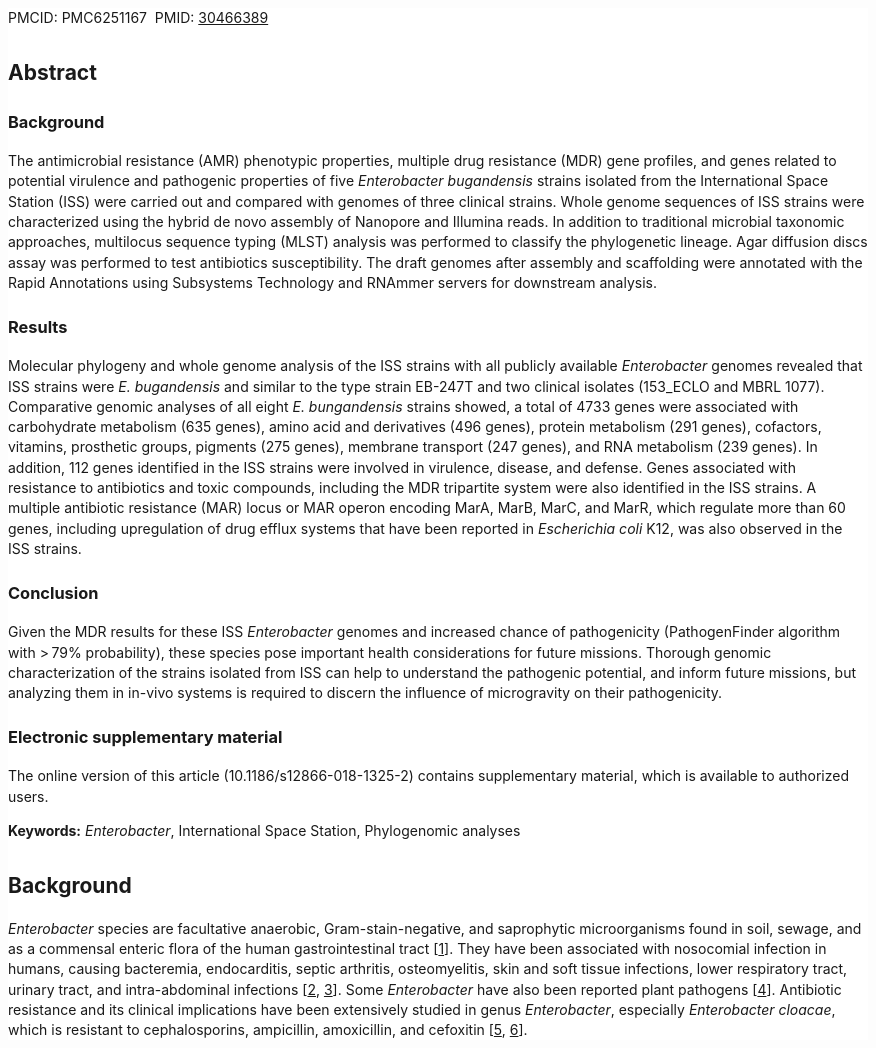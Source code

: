 PMCID: PMC6251167  PMID: [30466389](https://pubmed.ncbi.nlm.nih.gov/30466389/)

## Abstract

### Background

The antimicrobial resistance (AMR) phenotypic properties, multiple drug resistance (MDR) gene profiles, and genes related to potential virulence and pathogenic properties of five *Enterobacter bugandensis* strains isolated from the International Space Station (ISS) were carried out and compared with genomes of three clinical strains. Whole genome sequences of ISS strains were characterized using the hybrid de novo assembly of Nanopore and Illumina reads. In addition to traditional microbial taxonomic approaches, multilocus sequence typing (MLST) analysis was performed to classify the phylogenetic lineage. Agar diffusion discs assay was performed to test antibiotics susceptibility. The draft genomes after assembly and scaffolding were annotated with the Rapid Annotations using Subsystems Technology and RNAmmer servers for downstream analysis.

### Results

Molecular phylogeny and whole genome analysis of the ISS strains with all publicly available *Enterobacter* genomes revealed that ISS strains were *E. bugandensis* and similar to the type strain EB-247T and two clinical isolates (153\_ECLO and MBRL 1077). Comparative genomic analyses of all eight *E. bungandensis* strains showed, a total of 4733 genes were associated with carbohydrate metabolism (635 genes), amino acid and derivatives (496 genes), protein metabolism (291 genes), cofactors, vitamins, prosthetic groups, pigments (275 genes), membrane transport (247 genes), and RNA metabolism (239 genes). In addition, 112 genes identified in the ISS strains were involved in virulence, disease, and defense. Genes associated with resistance to antibiotics and toxic compounds, including the MDR tripartite system were also identified in the ISS strains. A multiple antibiotic resistance (MAR) locus or MAR operon encoding MarA, MarB, MarC, and MarR, which regulate more than 60 genes, including upregulation of drug efflux systems that have been reported in *Escherichia coli* K12, was also observed in the ISS strains.

### Conclusion

Given the MDR results for these ISS *Enterobacter* genomes and increased chance of pathogenicity (PathogenFinder algorithm with > 79% probability), these species pose important health considerations for future missions. Thorough genomic characterization of the strains isolated from ISS can help to understand the pathogenic potential, and inform future missions, but analyzing them in in-vivo systems is required to discern the influence of microgravity on their pathogenicity.

### Electronic supplementary material

The online version of this article (10.1186/s12866-018-1325-2) contains supplementary material, which is available to authorized users.

**Keywords:** *Enterobacter*, International Space Station, Phylogenomic analyses

## Background

*Enterobacter* species are facultative anaerobic, Gram-stain-negative, and saprophytic microorganisms found in soil, sewage, and as a commensal enteric flora of the human gastrointestinal tract [[1](#CR1)]. They have been associated with nosocomial infection in humans, causing bacteremia, endocarditis, septic arthritis, osteomyelitis, skin and soft tissue infections, lower respiratory tract, urinary tract, and intra-abdominal infections [[2](#CR2), [3](#CR3)]. Some *Enterobacter* have also been reported plant pathogens [[4](#CR4)]. Antibiotic resistance and its clinical implications have been extensively studied in genus *Enterobacter*, especially *Enterobacter cloacae*, which is resistant to cephalosporins, ampicillin, amoxicillin, and cefoxitin [[5](#CR5), [6](#CR6)].
